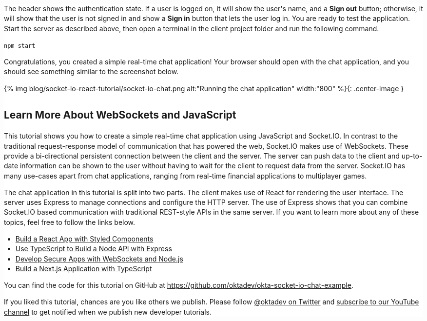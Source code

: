 The header shows the authentication state. If a user is logged on, it will show the user's name, and a **Sign out** button; otherwise, it will show that the user is not signed in and show a **Sign in** button that lets the user log in. You are ready to test the application. Start the server as described above, then open a terminal in the client project folder and run the following command.

```bash
npm start
```

Congratulations, you created a simple real-time chat application! Your browser should open with the chat application, and you should see something similar to the screenshot below.

{% img blog/socket-io-react-tutorial/socket-io-chat.png alt:"Running the chat application" width:"800" %}{: .center-image }

## Learn More About WebSockets and JavaScript

This tutorial shows you how to create a simple real-time chat application using JavaScript and Socket.IO. In contrast to the traditional request-response model of communication that has powered the web, Socket.IO makes use of WebSockets. These provide a bi-directional persistent connection between the client and the server. The server can push data to the client and up-to-date information can be shown to the user without having to wait for the client to request data from the server. Socket.IO has many use-cases apart from chat applications, ranging from real-time financial applications to multiplayer games.

The chat application in this tutorial is split into two parts. The client makes use of React for rendering the user interface. The server uses Express to manage connections and configure the HTTP server. The use of Express shows that you can combine Socket.IO based communication with traditional REST-style APIs in the same server. If you want to learn more about any of these topics, feel free to follow the links below.

* [Build a React App with Styled Components](/blog/2020/03/16/react-styled-components)
* [Use TypeScript to Build a Node API with Express](/blog/2018/11/15/node-express-typescript)
* [Develop Secure Apps with WebSockets and Node.js](/blog/2020/10/28/secure-web-apps-websockets-nodejs)
* [Build a Next.js Application with TypeScript](/blog/2020/11/13/nextjs-typescript)

You can find the code for this tutorial on GitHub at <https://github.com/oktadev/okta-socket-io-chat-example>.

If you liked this tutorial, chances are you like others we publish. Please follow [@oktadev on Twitter](https://twitter.com/oktadev) and [subscribe to our YouTube channel](https://youtube.com/oktadev) to get notified when we publish new developer tutorials.
